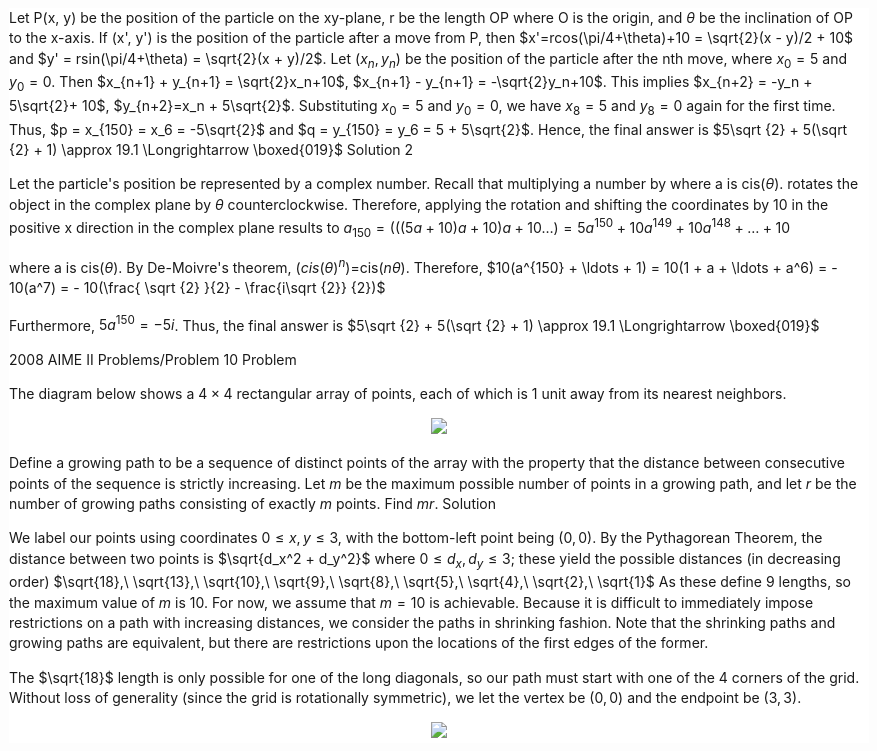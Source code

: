 Let P(x, y) be the position of the particle on the xy-plane, r be the length OP where O is the origin, and $\theta$ be the inclination of OP to the x-axis. If (x', y') is the position of the particle after a move from P, then $x'=rcos(\pi/4+\theta)+10 = \sqrt{2}(x - y)/2 + 10$ and $y' = rsin(\pi/4+\theta) = \sqrt{2}(x + y)/2$. Let $(x_n, y_n)$ be the position of the particle after the nth move, where $x_0 = 5$ and $y_0 = 0$. Then $x_{n+1} + y_{n+1} = \sqrt{2}x_n+10$, $x_{n+1} - y_{n+1} = -\sqrt{2}y_n+10$. This implies $x_{n+2} = -y_n + 5\sqrt{2}+ 10$, $y_{n+2}=x_n + 5\sqrt{2}$. Substituting $x_0 = 5$ and $y_0 = 0$, we have $x_8 = 5$ and $y_8 = 0$ again for the first time. Thus, $p = x_{150} = x_6 = -5\sqrt{2}$ and $q = y_{150} = y_6 = 5 + 5\sqrt{2}$. Hence, the final answer is
$5\sqrt {2} + 5(\sqrt {2} + 1) \approx 19.1 \Longrightarrow \boxed{019}$
Solution 2

Let the particle's position be represented by a complex number. Recall that multiplying a number by where a is cis$\left( \theta \right)$. rotates the object in the complex plane by $\theta$ counterclockwise. Therefore, applying the rotation and shifting the coordinates by 10 in the positive x direction in the complex plane results to
$a_{150} = (((5a + 10)a + 10)a + 10 \ldots) = 5a^{150} + 10 a^{149} + 10a^{148}+ \ldots + 10$

where a is cis$\left( \theta \right)$. By De-Moivre's theorem, $\left(cis( \theta \right)^n )$=cis$\left(n \theta \right)$. Therefore,
$10(a^{150} + \ldots + 1) = 10(1 + a + \ldots + a^6) = - 10(a^7) = - 10(\frac{ \sqrt {2} }{2} - \frac{i\sqrt {2}} {2})$

Furthermore, $5a^{150} = - 5i$. Thus, the final answer is
$5\sqrt {2} + 5(\sqrt {2} + 1) \approx 19.1 \Longrightarrow \boxed{019}$


2008 AIME II Problems/Problem 10
Problem

The diagram below shows a $4\times4$ rectangular array of points, each of which is $1$ unit away from its nearest neighbors.

<div align=center><img src="http://latex.artofproblemsolving.com/1/6/e/16ed1460ee16eabb872eb9645928df7b6cf2f60a.png" height="100px" /></div>

Define a growing path to be a sequence of distinct points of the array with the property that the distance between consecutive points of the sequence is strictly increasing. Let $m$ be the maximum possible number of points in a growing path, and let $r$ be the number of growing paths consisting of exactly $m$ points. Find $mr$.
Solution

We label our points using coordinates $0 \le x,y \le 3$, with the bottom-left point being $(0,0)$. By the Pythagorean Theorem, the distance between two points is $\sqrt{d_x^2 + d_y^2}$ where $0 \le d_x, d_y \le 3$; these yield the possible distances (in decreasing order) $\sqrt{18},\ \sqrt{13},\ \sqrt{10},\ \sqrt{9},\ \sqrt{8},\ \sqrt{5},\ \sqrt{4},\ \sqrt{2},\ \sqrt{1}$ As these define $9$ lengths, so the maximum value of $m$ is $10$. For now, we assume that $m = 10$ is achievable. Because it is difficult to immediately impose restrictions on a path with increasing distances, we consider the paths in shrinking fashion. Note that the shrinking paths and growing paths are equivalent, but there are restrictions upon the locations of the first edges of the former.

The $\sqrt{18}$ length is only possible for one of the long diagonals, so our path must start with one of the $4$ corners of the grid. Without loss of generality (since the grid is rotationally symmetric), we let the vertex be $(0,0)$ and the endpoint be $(3,3)$.

<div align=center><img src="http://latex.artofproblemsolving.com/8/4/d/84d66c8aac3a7b9040fc5e7cb4a8909ff5f842d4.png" height="150px" /></div>
